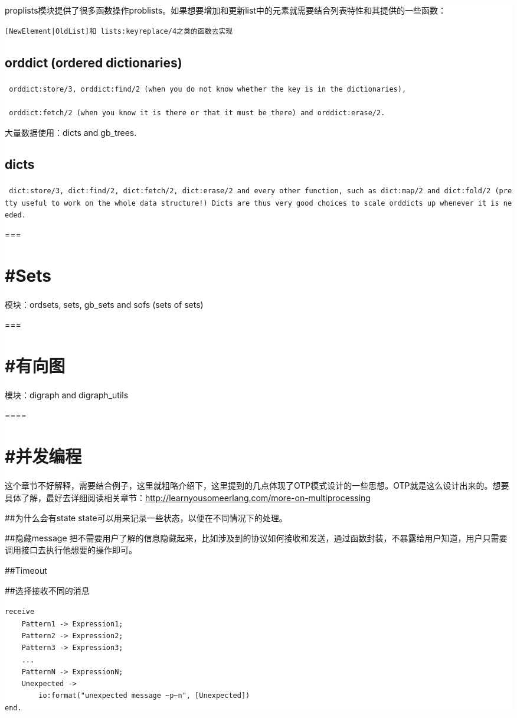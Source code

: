 proplists模块提供了很多函数操作problists。如果想要增加和更新list中的元素就需要结合列表特性和其提供的一些函数：
	
	[NewElement|OldList]和 lists:keyreplace/4之类的函数去实现
	
## orddict (ordered dictionaries)
	 orddict:store/3, orddict:find/2 (when you do not know whether the key is in the dictionaries), 
	 
	 orddict:fetch/2 (when you know it is there or that it must be there) and orddict:erase/2.

大量数据使用：dicts and gb_trees.		
## dicts
	
	 dict:store/3, dict:find/2, dict:fetch/2, dict:erase/2 and every other function, such as dict:map/2 and dict:fold/2 (pretty useful to work on the whole data structure!) Dicts are thus very good choices to scale orddicts up whenever it is needed.
	 	 

===


#Sets
===
 
 模块：ordsets, sets, gb_sets and sofs (sets of sets)
 
 
===

#有向图
====

模块：digraph and digraph_utils


====


#并发编程
===
这个章节不好解释，需要结合例子，这里就粗略介绍下，这里提到的几点体现了OTP模式设计的一些思想。OTP就是这么设计出来的。想要具体了解，最好去详细阅读相关章节：<http://learnyousomeerlang.com/more-on-multiprocessing>

##为什么会有state
state可以用来记录一些状态，以便在不同情况下的处理。

##隐藏message
把不需要用户了解的信息隐藏起来，比如涉及到的协议如何接收和发送，通过函数封装，不暴露给用户知道，用户只需要调用接口去执行他想要的操作即可。

##Timeout


##选择接收不同的消息

	receive
		Pattern1 -> Expression1;
		Pattern2 -> Expression2;
		Pattern3 -> Expression3;
		...
		PatternN -> ExpressionN;
		Unexpected ->
			io:format("unexpected message ~p~n", [Unexpected])
	end.
